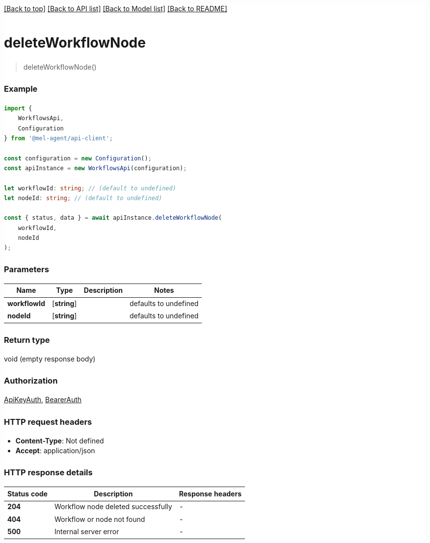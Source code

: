 [[Back to top]](#) [[Back to API list]](../README.md#documentation-for-api-endpoints) [[Back to Model list]](../README.md#documentation-for-models) [[Back to README]](../README.md)

# **deleteWorkflowNode**
> deleteWorkflowNode()


### Example

```typescript
import {
    WorkflowsApi,
    Configuration
} from '@mel-agent/api-client';

const configuration = new Configuration();
const apiInstance = new WorkflowsApi(configuration);

let workflowId: string; // (default to undefined)
let nodeId: string; // (default to undefined)

const { status, data } = await apiInstance.deleteWorkflowNode(
    workflowId,
    nodeId
);
```

### Parameters

|Name | Type | Description  | Notes|
|------------- | ------------- | ------------- | -------------|
| **workflowId** | [**string**] |  | defaults to undefined|
| **nodeId** | [**string**] |  | defaults to undefined|


### Return type

void (empty response body)

### Authorization

[ApiKeyAuth](../README.md#ApiKeyAuth), [BearerAuth](../README.md#BearerAuth)

### HTTP request headers

 - **Content-Type**: Not defined
 - **Accept**: application/json


### HTTP response details
| Status code | Description | Response headers |
|-------------|-------------|------------------|
|**204** | Workflow node deleted successfully |  -  |
|**404** | Workflow or node not found |  -  |
|**500** | Internal server error |  -  |
